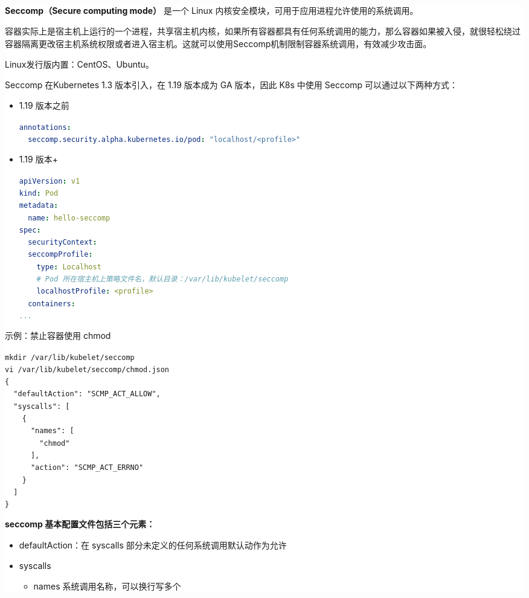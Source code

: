 **Seccomp（Secure computing mode）** 是一个 Linux 内核安全模块，可用于应用进程允许使用的系统调用。

容器实际上是宿主机上运行的一个进程，共享宿主机内核，如果所有容器都具有任何系统调用的能力，那么容器如果被入侵，就很轻松绕过容器隔离更改宿主机系统权限或者进入宿主机。这就可以使用Seccomp机制限制容器系统调用，有效减少攻击面。

Linux发行版内置：CentOS、Ubuntu。

Seccomp 在Kubernetes 1.3 版本引入，在 1.19 版本成为 GA 版本，因此 K8s 中使用 Seccomp 可以通过以下两种方式：

- 1.19 版本之前

  ```yaml
  annotations:
    seccomp.security.alpha.kubernetes.io/pod: "localhost/<profile>"
  ```

- 1.19 版本+

  ```yaml
  apiVersion: v1
  kind: Pod
  metadata:
    name: hello-seccomp
  spec:
    securityContext:
    seccompProfile:
      type: Localhost
      # Pod 所在宿主机上策略文件名，默认目录：/var/lib/kubelet/seccomp
      localhostProfile: <profile>
    containers:
  ...
  ```

示例：禁止容器使用 chmod

```shell
mkdir /var/lib/kubelet/seccomp
vi /var/lib/kubelet/seccomp/chmod.json
{
  "defaultAction": "SCMP_ACT_ALLOW",
  "syscalls": [
    {
      "names": [
        "chmod"
      ],
      "action": "SCMP_ACT_ERRNO"
    }
  ]
}
```

**seccomp 基本配置文件包括三个元素：** 

- defaultAction：在 syscalls 部分未定义的任何系统调用默认动作为允许

- syscalls

  - names 系统调用名称，可以换行写多个
